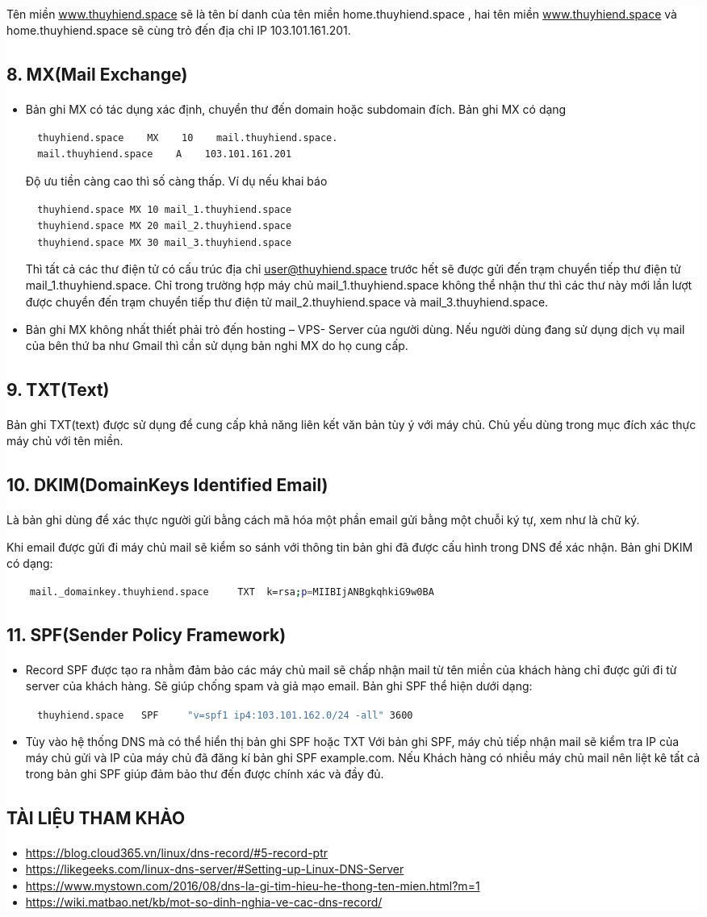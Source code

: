   Tên miền www.thuyhiend.space sẽ là tên bí danh của tên miền home.thuyhiend.space , hai tên miền www.thuyhiend.space và home.thuyhiend.space sẽ cùng trỏ đến địa chỉ IP 103.101.161.201.

## 8. MX(Mail Exchange)
- Bản ghi MX có tác dụng xác định, chuyển thư đến domain hoặc subdomain đích. Bản ghi MX có dạng

  ```sh
    thuyhiend.space    MX    10    mail.thuyhiend.space.
    mail.thuyhiend.space    A    103.101.161.201
  ```

  Độ ưu tiền càng cao thì số càng thấp. Ví dụ nếu khai báo

  ```sh
    thuyhiend.space MX 10 mail_1.thuyhiend.space
    thuyhiend.space MX 20 mail_2.thuyhiend.space
    thuyhiend.space MX 30 mail_3.thuyhiend.space
  ```

  Thì tất cả các thư điện tử có cấu trúc địa chỉ user@thuyhiend.space trước hết sẽ được gửi đến trạm chuyển tiếp thư điện tử mail_1.thuyhiend.space. Chỉ trong trường hợp máy chủ mail_1.thuyhiend.space không thể nhận thư thì các thư này mới lần lượt được chuyển đến trạm chuyển tiếp thư điện tử mail_2.thuyhiend.space và mail_3.thuyhiend.space.

- Bản ghi MX không nhất thiết phải trỏ đến hosting – VPS- Server của người dùng. Nếu người dùng đang sử dụng dịch vụ mail của bên thứ ba như Gmail thì cần sử dụng bản nghi MX do họ cung cấp.

## 9. TXT(Text)
Bản ghi TXT(text) được sử dụng để cung cấp khả năng liên kết văn bản tùy ý với máy chủ. Chủ yếu dùng trong mục đích xác thực máy chủ với tên miền.

## 10. DKIM(DomainKeys Identified Email)  
Là bản ghi dùng để xác thực người gửi bằng cách mã hóa một phần email gửi bằng một chuỗi ký tự, xem như là chữ ký.

Khi email được gửi đi máy chủ mail sẽ kiểm so sánh với thông tin bản ghi đã được cấu hình trong DNS để xác nhận. Bản ghi DKIM có dạng:

```sh
    mail._domainkey.thuyhiend.space     TXT  k=rsa;p=MIIBIjANBgkqhkiG9w0BA
```

## 11. SPF(Sender Policy Framework)  
- Record SPF được tạo ra nhằm đảm bảo các máy chủ mail sẽ chấp nhận mail từ tên miền của khách hàng chỉ được gửi đi từ server của khách hàng. Sẽ giúp chống spam và giả mạo email. Bản ghi SPF thể hiện dưới dạng:

  ```sh
    thuyhiend.space   SPF     "v=spf1 ip4:103.101.162.0/24 -all" 3600
  ```

- Tùy vào hệ thống DNS mà có thể hiển thị bản ghi SPF hoặc TXT Với bản ghi SPF, máy chủ tiếp nhận mail sẽ kiểm tra IP của máy chủ gửi và IP của máy chủ đã đăng kí bản ghi SPF example.com. Nếu Khách hàng có nhiều máy chủ mail nên liệt kê tất cả trong bản ghi SPF giúp đảm bảo thư đến được chính xác và đầy đủ.


## TÀI LIỆU THAM KHẢO
- https://blog.cloud365.vn/linux/dns-record/#5-record-ptr
- https://likegeeks.com/linux-dns-server/#Setting-up-Linux-DNS-Server
- https://www.mystown.com/2016/08/dns-la-gi-tim-hieu-he-thong-ten-mien.html?m=1
- https://wiki.matbao.net/kb/mot-so-dinh-nghia-ve-cac-dns-record/